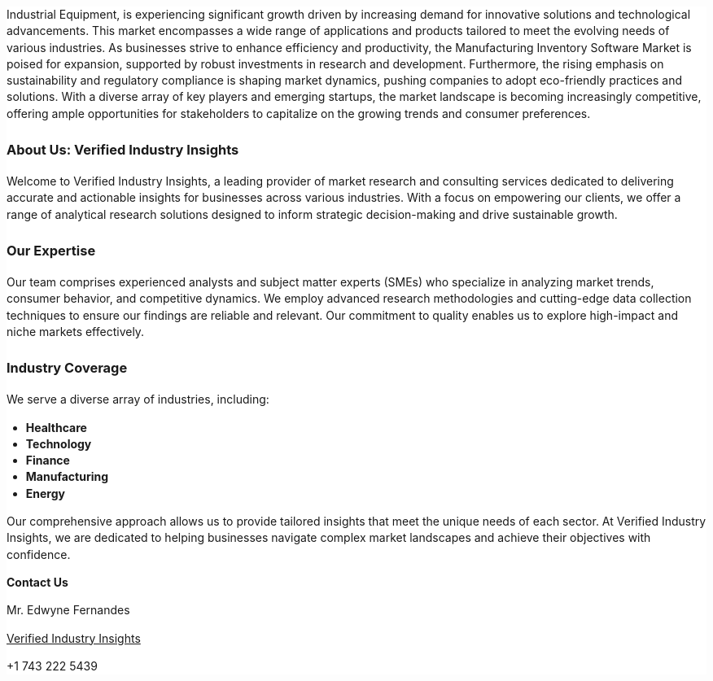 Industrial Equipment, is experiencing significant growth driven by increasing demand for innovative solutions and technological advancements. This market encompasses a wide range of applications and products tailored to meet the evolving needs of various industries. As businesses strive to enhance efficiency and productivity, the Manufacturing Inventory Software Market is poised for expansion, supported by robust investments in research and development. Furthermore, the rising emphasis on sustainability and regulatory compliance is shaping market dynamics, pushing companies to adopt eco-friendly practices and solutions. With a diverse array of key players and emerging startups, the market landscape is becoming increasingly competitive, offering ample opportunities for stakeholders to capitalize on the growing trends and consumer preferences.</p><h3>About Us: Verified Industry Insights</h3><p>Welcome to Verified Industry Insights, a leading provider of market research and consulting services dedicated to delivering accurate and actionable insights for businesses across various industries. With a focus on empowering our clients, we offer a range of analytical research solutions designed to inform strategic decision-making and drive sustainable growth.</p><h3>Our Expertise</h3><p>Our team comprises experienced analysts and subject matter experts (SMEs) who specialize in analyzing market trends, consumer behavior, and competitive dynamics. We employ advanced research methodologies and cutting-edge data collection techniques to ensure our findings are reliable and relevant. Our commitment to quality enables us to explore high-impact and niche markets effectively.</p><h3>Industry Coverage</h3><p>We serve a diverse array of industries, including:</p><ul><li><strong>Healthcare</strong></li><li><strong>Technology</strong></li><li><strong>Finance</strong></li><li><strong>Manufacturing</strong></li><li><strong>Energy</strong></li></ul><p>Our comprehensive approach allows us to provide tailored insights that meet the unique needs of each sector. At Verified Industry Insights, we are dedicated to helping businesses navigate complex market landscapes and achieve their objectives with confidence.</p><p><strong>Contact Us</strong></p><p>Mr. Edwyne Fernandes</p><p><a href="https://www.verifiedindustryinsights.com/">Verified Industry Insights</a></p><p>+1 743 222 5439</p>

